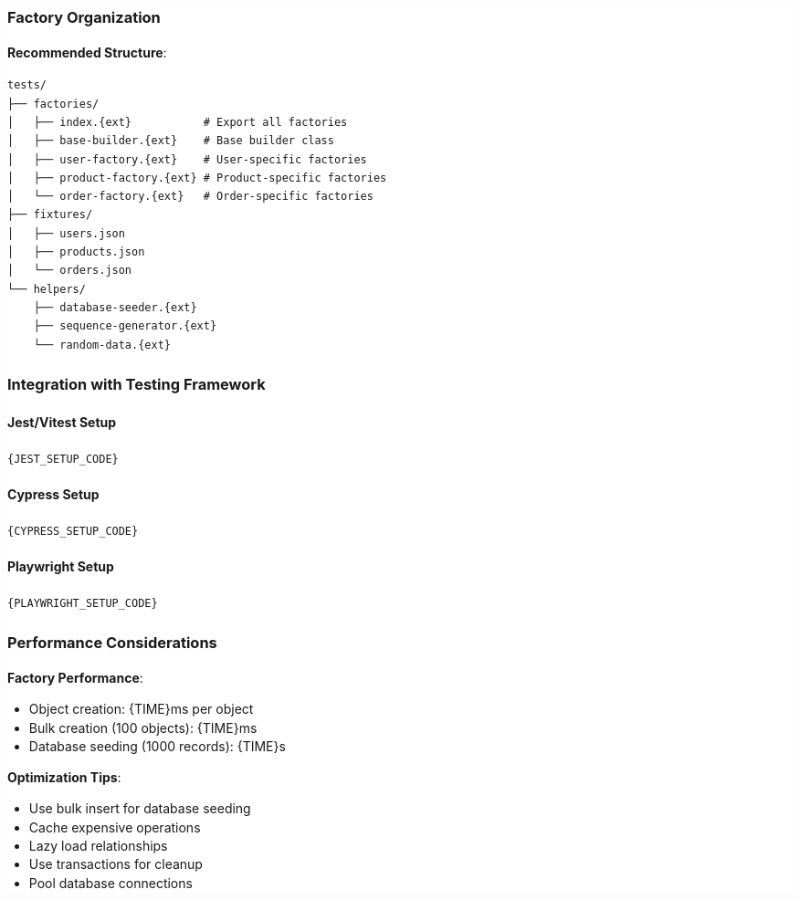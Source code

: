 ### Factory Organization

**Recommended Structure**:
```
tests/
├── factories/
│   ├── index.{ext}           # Export all factories
│   ├── base-builder.{ext}    # Base builder class
│   ├── user-factory.{ext}    # User-specific factories
│   ├── product-factory.{ext} # Product-specific factories
│   └── order-factory.{ext}   # Order-specific factories
├── fixtures/
│   ├── users.json
│   ├── products.json
│   └── orders.json
└── helpers/
    ├── database-seeder.{ext}
    ├── sequence-generator.{ext}
    └── random-data.{ext}
```

### Integration with Testing Framework

#### Jest/Vitest Setup

```{LANGUAGE}
{JEST_SETUP_CODE}
```

#### Cypress Setup

```{LANGUAGE}
{CYPRESS_SETUP_CODE}
```

#### Playwright Setup

```{LANGUAGE}
{PLAYWRIGHT_SETUP_CODE}
```

### Performance Considerations

**Factory Performance**:
- Object creation: {TIME}ms per object
- Bulk creation (100 objects): {TIME}ms
- Database seeding (1000 records): {TIME}s

**Optimization Tips**:
- Use bulk insert for database seeding
- Cache expensive operations
- Lazy load relationships
- Use transactions for cleanup
- Pool database connections
